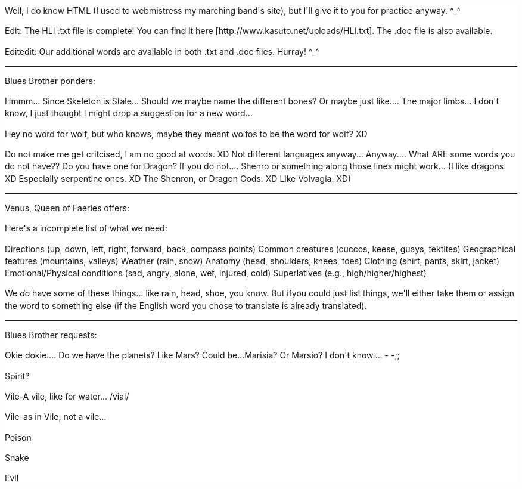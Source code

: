 Well, I do know HTML (I used to webmistress my marching band's site), but I'll give it to you for practice anyway. ^_^

Edit: The HLI .txt file is complete! You can find it here [http://www.kasuto.net/uploads/HLI.txt]. The .doc file is also available.

Editedit: Our additional words are available in both .txt and .doc files. Hurray! ^_^

-----

Blues Brother ponders:

Hmmm... Since Skeleton is Stale... Should we maybe name the different bones? Or maybe just like.... The major limbs... I don't know, I just thought I might drop a suggestion for a new word...

Hey no word for wolf, but who knows, maybe they meant wolfos to be the word for wolf? XD

Do not make me get critcised, I am no good at words. XD Not different languages anyway... Anyway.... What ARE some words you do not have?? Do you have one for Dragon? If you do not.... Shenro or something along those lines might work... (I like dragons. XD Especially serpentine ones. XD The Shenron, or Dragon Gods. XD Like Volvagia. XD)

-----

Venus, Queen of Faeries offers:

Here's a incomplete list of what we need:

Directions (up, down, left, right, forward, back, compass points)
Common creatures (cuccos, keese, guays, tektites)
Geographical features (mountains, valleys)
Weather (rain, snow)
Anatomy (head, shoulders, knees, toes)
Clothing (shirt, pants, skirt, jacket)
Emotional/Physical conditions (sad, angry, alone, wet, injured, cold)
Superlatives (e.g., high/higher/highest)


We *do* have some of these things... like rain, head, shoe, you know. But ifyou could just list things, we'll either take them or assign the word to something else (if the English word you chose to translate is already translated).

-----

Blues Brother requests:

Okie dokie.... Do we have the planets? Like Mars? Could be...Marisia? Or Marsio? I don't know.... - -;;


Spirit?

Vile-A vile, like for water... /vial/

Vile-as in Vile, not a vile...

Poison

Snake

Evil

